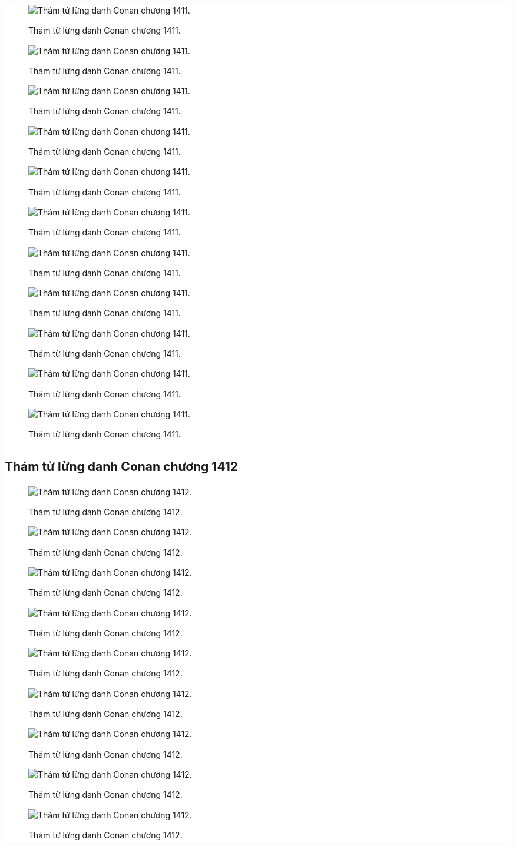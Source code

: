 <figure><img src="https://banmaixanh.org/manga/gosho-aoyama/tham-tu-lung-danh-conan/0411-08.jpg" alt="Thám tử lừng danh Conan chương 1411." title="Thám tử lừng danh Conan chương 1411." height=100% width=100%><figcaption><p>Thám tử lừng danh Conan chương 1411.</p></figcaption></figure>

<figure><img src="https://banmaixanh.org/manga/gosho-aoyama/tham-tu-lung-danh-conan/0411-09.jpg" alt="Thám tử lừng danh Conan chương 1411." title="Thám tử lừng danh Conan chương 1411." height=100% width=100%><figcaption><p>Thám tử lừng danh Conan chương 1411.</p></figcaption></figure>

<figure><img src="https://banmaixanh.org/manga/gosho-aoyama/tham-tu-lung-danh-conan/0411-10.jpg" alt="Thám tử lừng danh Conan chương 1411." title="Thám tử lừng danh Conan chương 1411." height=100% width=100%><figcaption><p>Thám tử lừng danh Conan chương 1411.</p></figcaption></figure>

<figure><img src="https://banmaixanh.org/manga/gosho-aoyama/tham-tu-lung-danh-conan/0411-11.jpg" alt="Thám tử lừng danh Conan chương 1411." title="Thám tử lừng danh Conan chương 1411." height=100% width=100%><figcaption><p>Thám tử lừng danh Conan chương 1411.</p></figcaption></figure>

<figure><img src="https://banmaixanh.org/manga/gosho-aoyama/tham-tu-lung-danh-conan/0411-12.jpg" alt="Thám tử lừng danh Conan chương 1411." title="Thám tử lừng danh Conan chương 1411." height=100% width=100%><figcaption><p>Thám tử lừng danh Conan chương 1411.</p></figcaption></figure>

<figure><img src="https://banmaixanh.org/manga/gosho-aoyama/tham-tu-lung-danh-conan/0411-13.jpg" alt="Thám tử lừng danh Conan chương 1411." title="Thám tử lừng danh Conan chương 1411." height=100% width=100%><figcaption><p>Thám tử lừng danh Conan chương 1411.</p></figcaption></figure>

<figure><img src="https://banmaixanh.org/manga/gosho-aoyama/tham-tu-lung-danh-conan/0411-14.jpg" alt="Thám tử lừng danh Conan chương 1411." title="Thám tử lừng danh Conan chương 1411." height=100% width=100%><figcaption><p>Thám tử lừng danh Conan chương 1411.</p></figcaption></figure>

<figure><img src="https://banmaixanh.org/manga/gosho-aoyama/tham-tu-lung-danh-conan/0411-15.jpg" alt="Thám tử lừng danh Conan chương 1411." title="Thám tử lừng danh Conan chương 1411." height=100% width=100%><figcaption><p>Thám tử lừng danh Conan chương 1411.</p></figcaption></figure>

<figure><img src="https://banmaixanh.org/manga/gosho-aoyama/tham-tu-lung-danh-conan/0411-16.jpg" alt="Thám tử lừng danh Conan chương 1411." title="Thám tử lừng danh Conan chương 1411." height=100% width=100%><figcaption><p>Thám tử lừng danh Conan chương 1411.</p></figcaption></figure>

<figure><img src="https://banmaixanh.org/manga/gosho-aoyama/tham-tu-lung-danh-conan/0411-17.jpg" alt="Thám tử lừng danh Conan chương 1411." title="Thám tử lừng danh Conan chương 1411." height=100% width=100%><figcaption><p>Thám tử lừng danh Conan chương 1411.</p></figcaption></figure>

<figure><img src="https://banmaixanh.org/manga/gosho-aoyama/tham-tu-lung-danh-conan/0411-18.jpg" alt="Thám tử lừng danh Conan chương 1411." title="Thám tử lừng danh Conan chương 1411." height=100% width=100%><figcaption><p>Thám tử lừng danh Conan chương 1411.</p></figcaption></figure>

## Thám tử lừng danh Conan chương 1412

<figure><img src="https://banmaixanh.org/manga/gosho-aoyama/tham-tu-lung-danh-conan/0412-01.jpg" alt="Thám tử lừng danh Conan chương 1412." title="Thám tử lừng danh Conan chương 1412." height=100% width=100%><figcaption><p>Thám tử lừng danh Conan chương 1412.</p></figcaption></figure>

<figure><img src="https://banmaixanh.org/manga/gosho-aoyama/tham-tu-lung-danh-conan/0412-02.jpg" alt="Thám tử lừng danh Conan chương 1412." title="Thám tử lừng danh Conan chương 1412." height=100% width=100%><figcaption><p>Thám tử lừng danh Conan chương 1412.</p></figcaption></figure>

<figure><img src="https://banmaixanh.org/manga/gosho-aoyama/tham-tu-lung-danh-conan/0412-03.jpg" alt="Thám tử lừng danh Conan chương 1412." title="Thám tử lừng danh Conan chương 1412." height=100% width=100%><figcaption><p>Thám tử lừng danh Conan chương 1412.</p></figcaption></figure>

<figure><img src="https://banmaixanh.org/manga/gosho-aoyama/tham-tu-lung-danh-conan/0412-04.jpg" alt="Thám tử lừng danh Conan chương 1412." title="Thám tử lừng danh Conan chương 1412." height=100% width=100%><figcaption><p>Thám tử lừng danh Conan chương 1412.</p></figcaption></figure>

<figure><img src="https://banmaixanh.org/manga/gosho-aoyama/tham-tu-lung-danh-conan/0412-05.jpg" alt="Thám tử lừng danh Conan chương 1412." title="Thám tử lừng danh Conan chương 1412." height=100% width=100%><figcaption><p>Thám tử lừng danh Conan chương 1412.</p></figcaption></figure>

<figure><img src="https://banmaixanh.org/manga/gosho-aoyama/tham-tu-lung-danh-conan/0412-06.jpg" alt="Thám tử lừng danh Conan chương 1412." title="Thám tử lừng danh Conan chương 1412." height=100% width=100%><figcaption><p>Thám tử lừng danh Conan chương 1412.</p></figcaption></figure>

<figure><img src="https://banmaixanh.org/manga/gosho-aoyama/tham-tu-lung-danh-conan/0412-07.jpg" alt="Thám tử lừng danh Conan chương 1412." title="Thám tử lừng danh Conan chương 1412." height=100% width=100%><figcaption><p>Thám tử lừng danh Conan chương 1412.</p></figcaption></figure>

<figure><img src="https://banmaixanh.org/manga/gosho-aoyama/tham-tu-lung-danh-conan/0412-08.jpg" alt="Thám tử lừng danh Conan chương 1412." title="Thám tử lừng danh Conan chương 1412." height=100% width=100%><figcaption><p>Thám tử lừng danh Conan chương 1412.</p></figcaption></figure>

<figure><img src="https://banmaixanh.org/manga/gosho-aoyama/tham-tu-lung-danh-conan/0412-09.jpg" alt="Thám tử lừng danh Conan chương 1412." title="Thám tử lừng danh Conan chương 1412." height=100% width=100%><figcaption><p>Thám tử lừng danh Conan chương 1412.</p></figcaption></figure>
